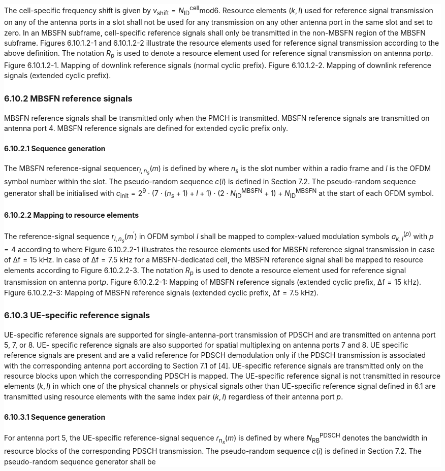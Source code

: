 The cell-specific frequency shift is given by $v_{\text{shift}} =
N_{\text{ID}}^{\text{cell}}\text{mod}6$.
Resource elements $\left( k,l \right)$ used for reference signal transmission
on any of the antenna ports in a slot shall not be used for any transmission
on any other antenna port in the same slot and set to zero.
In an MBSFN subframe, cell-specific reference signals shall only be
transmitted in the non-MBSFN region of the MBSFN subframe.
Figures 6.10.1.2-1 and 6.10.1.2-2 illustrate the resource elements used for
reference signal transmission according to the above definition. The notation
$R_{p}$ is used to denote a resource element used for reference signal
transmission on antenna port$p$.
Figure 6.10.1.2-1. Mapping of downlink reference signals (normal cyclic
prefix).
Figure 6.10.1.2-2. Mapping of downlink reference signals (extended cyclic
prefix).
### 6.10.2 MBSFN reference signals
MBSFN reference signals shall be transmitted only when the PMCH is
transmitted. MBSFN reference signals are transmitted on antenna port 4.
MBSFN reference signals are defined for extended cyclic prefix only.
#### 6.10.2.1 Sequence generation
The MBSFN reference-signal sequence$r_{l,n_{s}}(m)$ is defined by
where $n_{s}$ is the slot number within a radio frame and $l$ is the OFDM
symbol number within the slot. The pseudo-random sequence $c(i)$ is defined in
Section 7.2. The pseudo-random sequence generator shall be initialised with
$c_{\text{init}} = 2^{9} \cdot \left( 7 \cdot \left( n_{s} + 1 \right) + l + 1
\right) \cdot \left( 2 \cdot N_{\text{ID}}^{\text{MBSFN}} + 1 \right) +
N_{\text{ID}}^{\text{MBSFN}}$ at the start of each OFDM symbol.
#### 6.10.2.2 Mapping to resource elements
The reference-signal sequence $r_{l,n_{s}}(m^{'})$ in OFDM symbol $l$ shall be
mapped to complex-valued modulation symbols $a_{k,l}^{(p)}$ with $p = 4$
according to
where
Figure 6.10.2.2-1 illustrates the resource elements used for MBSFN reference
signal transmission in case of $\text{Δf} = \text{15}\text{\ kHz}$. In case of
$\text{Δf} = 7\text{.}5\text{\ kHz}$ for a MBSFN-dedicated cell, the MBSFN
reference signal shall be mapped to resource elements according to Figure
6.10.2.2-3. The notation $R_{p}$ is used to denote a resource element used for
reference signal transmission on antenna port$p$.
Figure 6.10.2.2-1: Mapping of MBSFN reference signals (extended cyclic prefix,
$\text{Δf} = \text{15}\text{\ kHz}$).
Figure 6.10.2.2-3: Mapping of MBSFN reference signals (extended cyclic prefix,
$\text{Δf} = 7\text{.}5\text{\ kHz}$).
### 6.10.3 UE-specific reference signals
UE-specific reference signals are supported for single-antenna-port
transmission of PDSCH and are transmitted on antenna port 5, 7, or 8. UE-
specific reference signals are also supported for spatial multiplexing on
antenna ports 7 and 8. UE specific reference signals are present and are a
valid reference for PDSCH demodulation only if the PDSCH transmission is
associated with the corresponding antenna port according to Section 7.1 of
[4]. UE-specific reference signals are transmitted only on the resource blocks
upon which the corresponding PDSCH is mapped. The UE-specific reference signal
is not transmitted in resource elements $\left( k,l \right)$ in which one of
the physical channels or physical signals other than UE-specific reference
signal defined in 6.1 are transmitted using resource elements with the same
index pair $\left( k,l \right)$ regardless of their antenna port $p$.
#### 6.10.3.1 Sequence generation
For antenna port 5, the UE-specific reference-signal sequence $r_{n_{s}}(m)$
is defined by
where $N_{\text{RB}}^{\text{PDSCH}}$ denotes the bandwidth in resource blocks
of the corresponding PDSCH transmission. The pseudo-random sequence $c(i)$ is
defined in Section 7.2. The pseudo-random sequence generator shall be